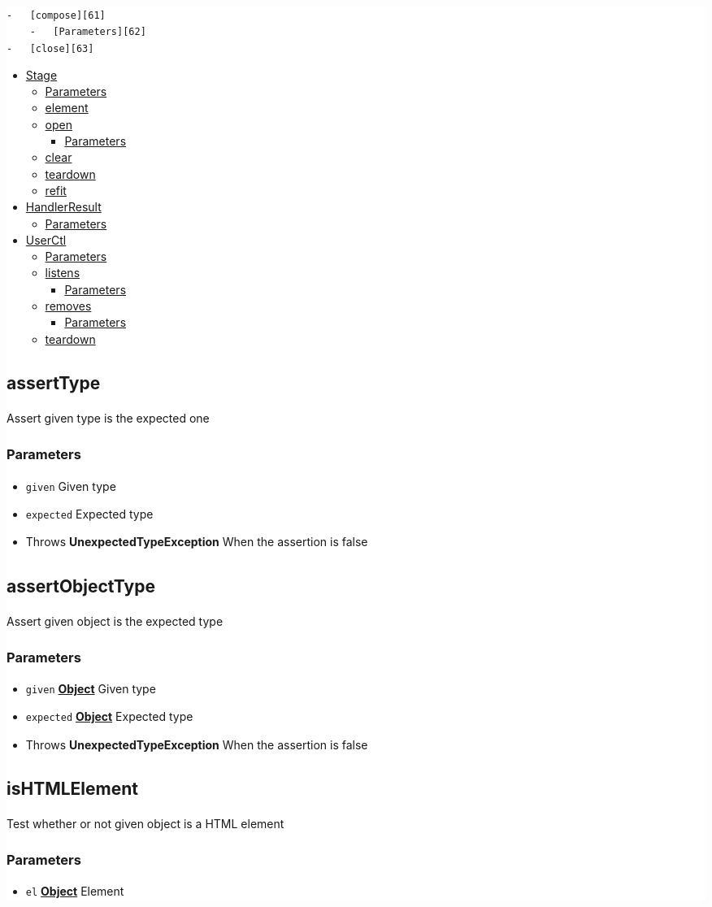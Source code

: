     -   [compose][61]
        -   [Parameters][62]
    -   [close][63]
-   [Stage][64]
    -   [Parameters][65]
    -   [element][66]
    -   [open][67]
        -   [Parameters][68]
    -   [clear][69]
    -   [teardown][70]
    -   [refit][71]
-   [HandlerResult][72]
    -   [Parameters][73]
-   [UserCtl][74]
    -   [Parameters][75]
    -   [listens][76]
        -   [Parameters][77]
    -   [removes][78]
        -   [Parameters][79]
    -   [teardown][80]

## assertType

Assert given type is the expected one

### Parameters

-   `given`  Given type
-   `expected`  Expected type


-   Throws **UnexpectedTypeException** When the assertion is false

## assertObjectType

Assert given object is the expected type

### Parameters

-   `given` **[Object][81]** Given type
-   `expected` **[Object][81]** Expected type


-   Throws **UnexpectedTypeException** When the assertion is false

## isHTMLElement

Test whether or not given object is a HTML element

### Parameters

-   `el` **[Object][81]** Element


[1]: #asserttype
[2]: #parameters
[3]: #assertobjecttype
[4]: #parameters-1
[5]: #ishtmlelement
[6]: #parameters-2
[7]: #filterdefault
[8]: #parameters-3
[9]: #test
[10]: #events
[11]: #add
[12]: #parameters-4
[13]: #remove
[14]: #parameters-5
[15]: #fire
[16]: #parameters-6
[17]: #teardown
[18]: #exception
[19]: #parameters-7
[20]: #tostring
[21]: #imagemarker
[22]: #parameters-8
[23]: #examples
[24]: #imagemarker-1
[25]: #parameters-9
[26]: #teardown-1
[27]: #clear
[28]: #open
[29]: #parameters-10
[30]: #refit
[31]: #addeventlistener
[32]: #parameters-11
[33]: #removeeventlistener
[34]: #parameters-12
[35]: #background
[36]: #parameters-13
[37]: #url
[38]: #width
[39]: #height
[40]: #ratio
[41]: #zoom
[42]: #parameters-14
[43]: #zoomable
[44]: #parameters-15
[45]: #defaultstagecontrol
[46]: #drawn
[47]: #parameters-16
[48]: #element
[49]: #remove-1
[50]: #set
[51]: #parameters-17
[52]: #dimension
[53]: #data
[54]: #opened
[55]: #parameters-18
[56]: #reset
[57]: #zoom-1
[58]: #parameters-19
[59]: #insert
[60]: #parameters-20
[61]: #compose
[62]: #parameters-21
[63]: #close
[64]: #stage
[65]: #parameters-22
[66]: #element-1
[67]: #open-1
[68]: #parameters-23
[69]: #clear-1
[70]: #teardown-2
[71]: #refit-1
[72]: #handlerresult
[73]: #parameters-24
[74]: #userctl
[75]: #parameters-25
[76]: #listens
[77]: #parameters-26
[78]: #removes
[79]: #parameters-27
[80]: #teardown-3
[81]: https://developer.mozilla.org/docs/Web/JavaScript/Reference/Global_Objects/Object
[82]: https://developer.mozilla.org/docs/Web/JavaScript/Reference/Global_Objects/Boolean
[83]: https://developer.mozilla.org/docs/Web/JavaScript/Reference/Global_Objects/String
[84]: https://developer.mozilla.org/docs/Web/JavaScript/Reference/Statements/function
[85]: #imagemarker
[86]: #background
[87]: https://developer.mozilla.org/docs/Web/JavaScript/Reference/Global_Objects/Promise
[88]: #opened
[89]: https://developer.mozilla.org/docs/Web/JavaScript/Reference/Global_Objects/Number
[90]: #stage
[91]: #events
[92]: #drawn